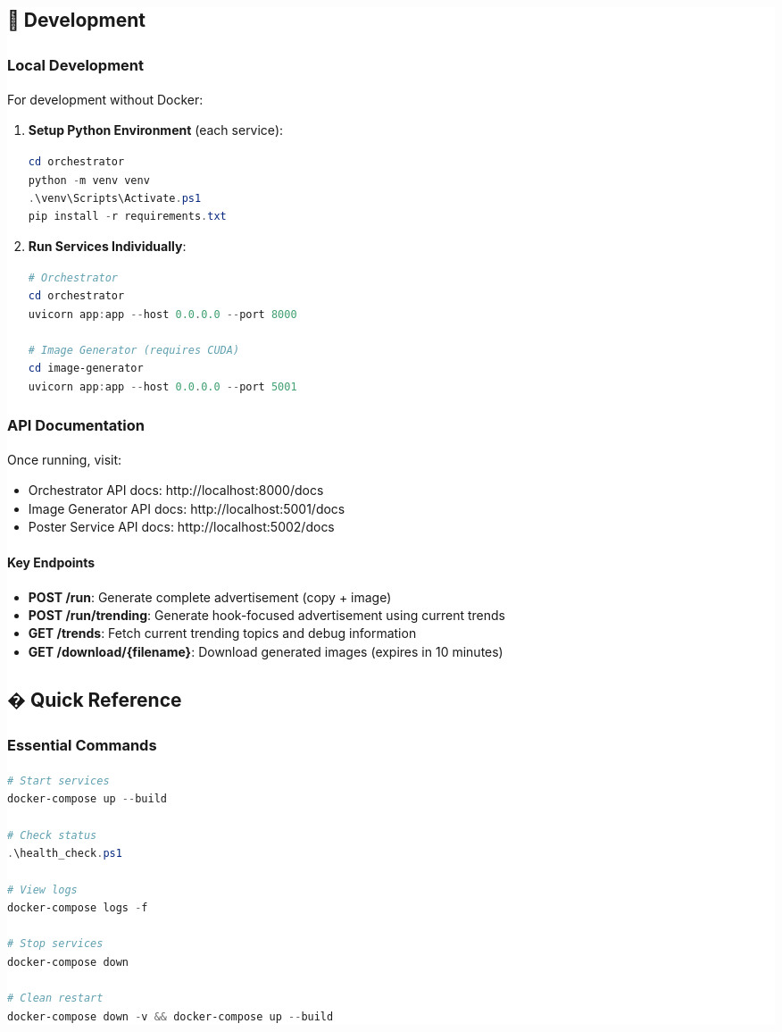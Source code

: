 ## 🔄 Development

### Local Development
For development without Docker:

1. **Setup Python Environment** (each service):
   ```powershell
   cd orchestrator
   python -m venv venv
   .\venv\Scripts\Activate.ps1
   pip install -r requirements.txt
   ```

2. **Run Services Individually**:
   ```powershell
   # Orchestrator
   cd orchestrator
   uvicorn app:app --host 0.0.0.0 --port 8000

   # Image Generator (requires CUDA)
   cd image-generator
   uvicorn app:app --host 0.0.0.0 --port 5001
   ```

### API Documentation
Once running, visit:
- Orchestrator API docs: http://localhost:8000/docs
- Image Generator API docs: http://localhost:5001/docs
- Poster Service API docs: http://localhost:5002/docs

#### Key Endpoints
- **POST /run**: Generate complete advertisement (copy + image)
- **POST /run/trending**: Generate hook-focused advertisement using current trends
- **GET /trends**: Fetch current trending topics and debug information
- **GET /download/{filename}**: Download generated images (expires in 10 minutes)

## � Quick Reference

### Essential Commands
```powershell
# Start services
docker-compose up --build

# Check status
.\health_check.ps1

# View logs
docker-compose logs -f

# Stop services  
docker-compose down

# Clean restart
docker-compose down -v && docker-compose up --build
```
